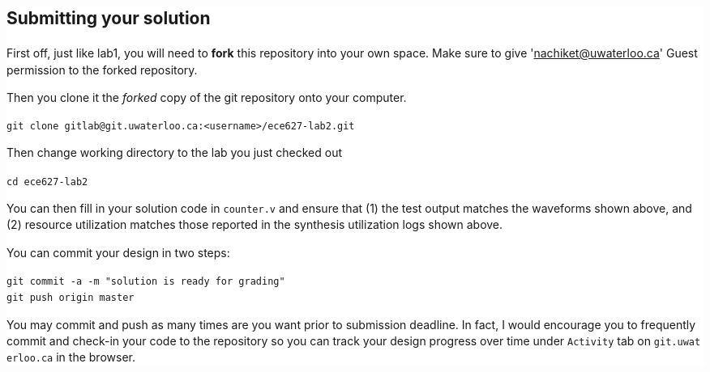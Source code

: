 ## Submitting your solution

First off, just like lab1, you will need to **fork** this repository into your own space. Make sure to give 'nachiket@uwaterloo.ca' Guest permission to the forked repository.

Then you clone it the *forked* copy of the git repository onto your computer.

```
git clone gitlab@git.uwaterloo.ca:<username>/ece627-lab2.git
```


Then change working directory to the lab you just checked out

```
cd ece627-lab2
```

You can then fill in your solution code in `counter.v` and ensure that (1) the test output matches the waveforms shown above, and (2) resource utilization matches those reported in the synthesis utilization logs shown above.

You can commit your design in two steps:
```
git commit -a -m "solution is ready for grading"
git push origin master
```

You may commit and push as many times are you want prior to submission
deadline. In fact, I would encourage you to frequently commit and check-in your
code to the repository so you can track your design progress over time under
`Activity` tab on `git.uwaterloo.ca` in the browser.
